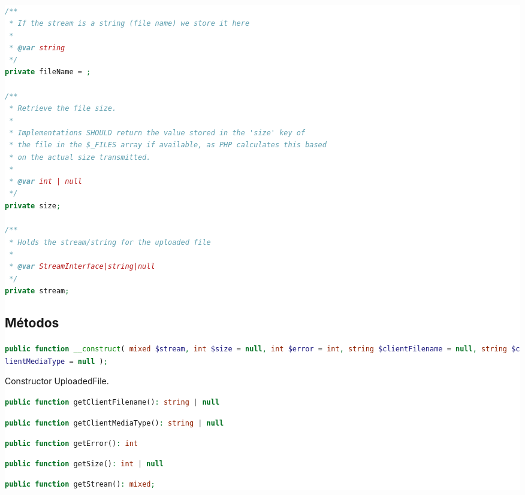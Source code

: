 ```php
/**
 * If the stream is a string (file name) we store it here
 *
 * @var string
 */
private fileName = ;

/**
 * Retrieve the file size.
 *
 * Implementations SHOULD return the value stored in the 'size' key of
 * the file in the $_FILES array if available, as PHP calculates this based
 * on the actual size transmitted.
 *
 * @var int | null
 */
private size;

/**
 * Holds the stream/string for the uploaded file
 *
 * @var StreamInterface|string|null
 */
private stream;

```

## Métodos

```php
public function __construct( mixed $stream, int $size = null, int $error = int, string $clientFilename = null, string $clientMediaType = null );
```

Constructor UploadedFile.

```php
public function getClientFilename(): string | null
```

```php
public function getClientMediaType(): string | null
```

```php
public function getError(): int
```

```php
public function getSize(): int | null
```

```php
public function getStream(): mixed;
```
